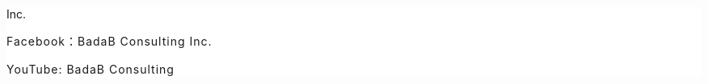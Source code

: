Inc.</span></p><p style="white-space: normal;letter-spacing: 1px;text-align: left;box-sizing: border-box;">Facebook：<span style="text-align: justify;box-sizing: border-box;">BadaB Consulting Inc.</span></p><p style="white-space: normal;letter-spacing: 1px;text-align: left;box-sizing: border-box;"><span style="box-sizing: border-box;">YouTube:&nbsp;</span><span style="text-align: justify;box-sizing: border-box;">BadaB Consulting
